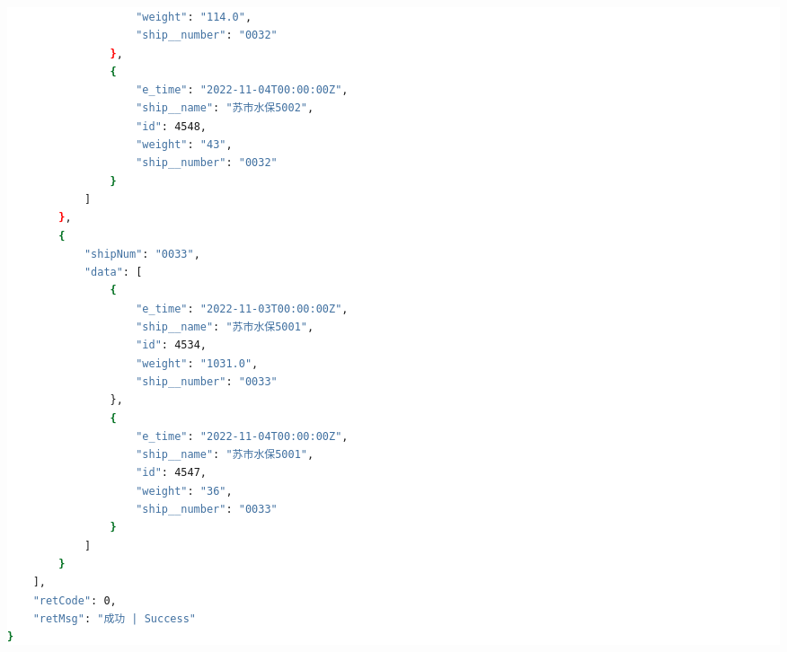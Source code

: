 ```bash
                    "weight": "114.0",
                    "ship__number": "0032"
                },
                {
                    "e_time": "2022-11-04T00:00:00Z",
                    "ship__name": "苏市水保5002",
                    "id": 4548,
                    "weight": "43",
                    "ship__number": "0032"
                }
            ]
        },
        {
            "shipNum": "0033",
            "data": [
                {
                    "e_time": "2022-11-03T00:00:00Z",
                    "ship__name": "苏市水保5001",
                    "id": 4534,
                    "weight": "1031.0",
                    "ship__number": "0033"
                },
                {
                    "e_time": "2022-11-04T00:00:00Z",
                    "ship__name": "苏市水保5001",
                    "id": 4547,
                    "weight": "36",
                    "ship__number": "0033"
                }
            ]
        }
    ],
    "retCode": 0,
    "retMsg": "成功 | Success"
}
```

